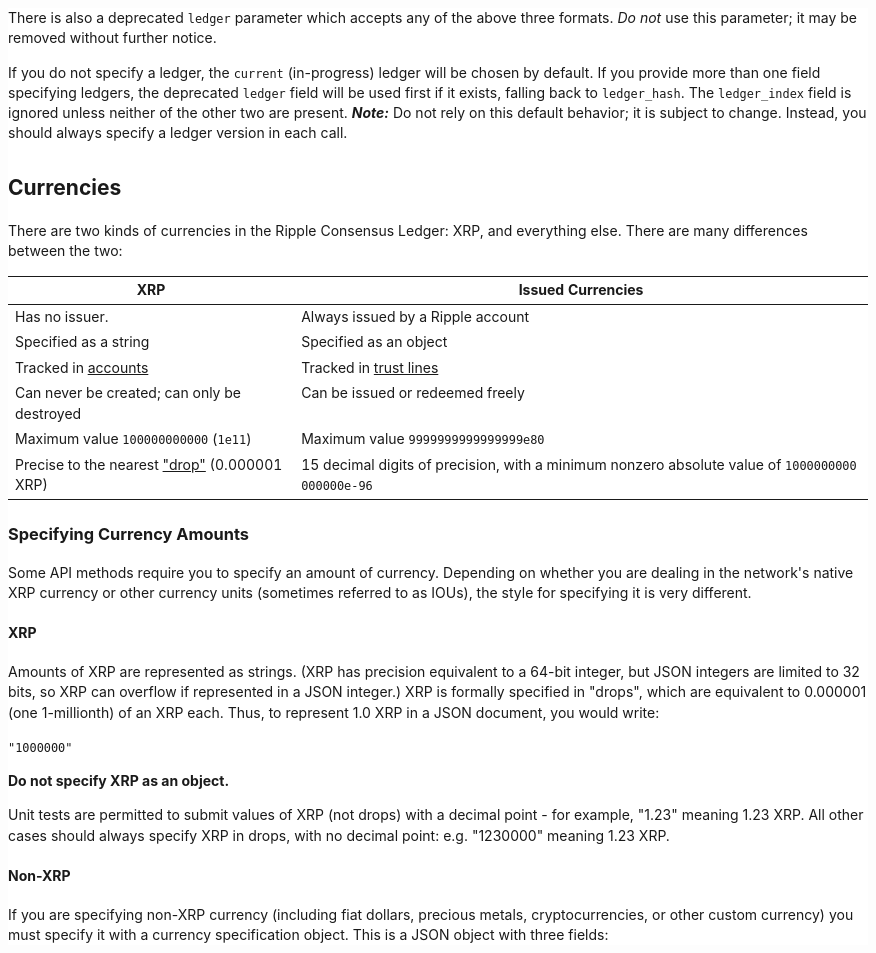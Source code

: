 There is also a deprecated `ledger` parameter which accepts any of the above three formats. *Do not* use this parameter; it may be removed without further notice.

If you do not specify a ledger, the `current` (in-progress) ledger will be chosen by default. If you provide more than one field specifying ledgers, the deprecated `ledger` field will be used first if it exists, falling back to `ledger_hash`. The `ledger_index` field is ignored unless neither of the other two are present. __*Note:*__ Do not rely on this default behavior; it is subject to change. Instead, you should always specify a ledger version in each call.


## Currencies ##

There are two kinds of currencies in the Ripple Consensus Ledger: XRP, and everything else. There are many differences between the two:

| XRP               | Issued Currencies |
|-------------------|-------------------|
| Has no issuer.    | Always issued by a Ripple account |
| Specified as a string | Specified as an object |
| Tracked in [accounts](reference-ledger-format.html#accountroot) | Tracked in [trust lines](reference-ledger-format.html#ripplestate) |
| Can never be created; can only be destroyed | Can be issued or redeemed freely |
| Maximum value `100000000000` (`1e11`) | Maximum value `9999999999999999e80` |
| Precise to the nearest ["drop"](#xrp) (0.000001 XRP) | 15 decimal digits of precision, with a minimum nonzero absolute value of `1000000000000000e-96` |

### Specifying Currency Amounts ###

Some API methods require you to specify an amount of currency. Depending on whether you are dealing in the network's native XRP currency or other currency units (sometimes referred to as IOUs), the style for specifying it is very different.

#### XRP ####
[drops of XRP]: #xrp

Amounts of XRP are represented as strings. (XRP has precision equivalent to a 64-bit integer, but JSON integers are limited to 32 bits, so XRP can overflow if represented in a JSON integer.) XRP is formally specified in "drops", which are equivalent to 0.000001 (one 1-millionth) of an XRP each. Thus, to represent 1.0 XRP in a JSON document, you would write:

```
"1000000"
```

**Do not specify XRP as an object.**

Unit tests are permitted to submit values of XRP (not drops) with a decimal point - for example, "1.23" meaning 1.23 XRP. All other cases should always specify XRP in drops, with no decimal point: e.g. "1230000" meaning 1.23 XRP.

#### Non-XRP ####

If you are specifying non-XRP currency (including fiat dollars, precious metals, cryptocurrencies, or other custom currency) you must specify it with a currency specification object. This is a JSON object with three fields:


[Address]: #addresses
[Hash]: #hashes
[Sequence Number]: #account-sequence
[Ledger Index]: #ledger-index
[Currency Code]: #currency-codes
[ledger format]: reference-ledger-format.html